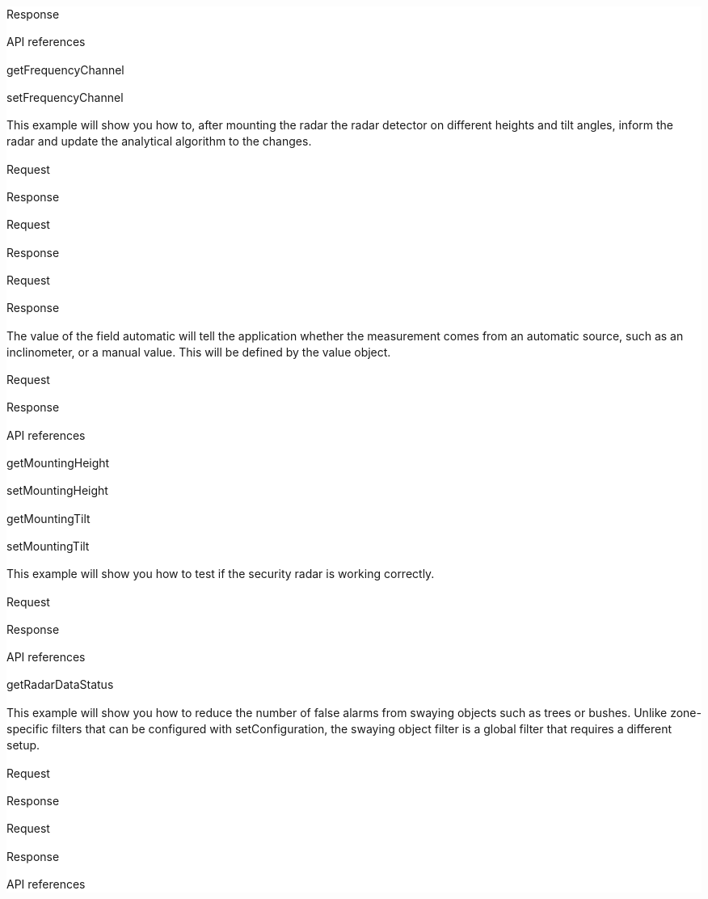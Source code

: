 Response

API references

getFrequencyChannel

setFrequencyChannel

This example will show you how to, after mounting the radar the radar detector on different heights and tilt angles, inform the radar and update the analytical algorithm to the changes.

Request

Response

Request

Response

Request

Response

The value of the field automatic will tell the application whether the measurement comes from an automatic source, such as an inclinometer, or a manual value. This will be defined by the value object.

Request

Response

API references

getMountingHeight

setMountingHeight

getMountingTilt

setMountingTilt

This example will show you how to test if the security radar is working correctly.

Request

Response

API references

getRadarDataStatus

This example will show you how to reduce the number of false alarms from swaying objects such as trees or bushes. Unlike zone-specific filters that can be configured with setConfiguration, the swaying object filter is a global filter that requires a different setup.

Request

Response

Request

Response

API references
